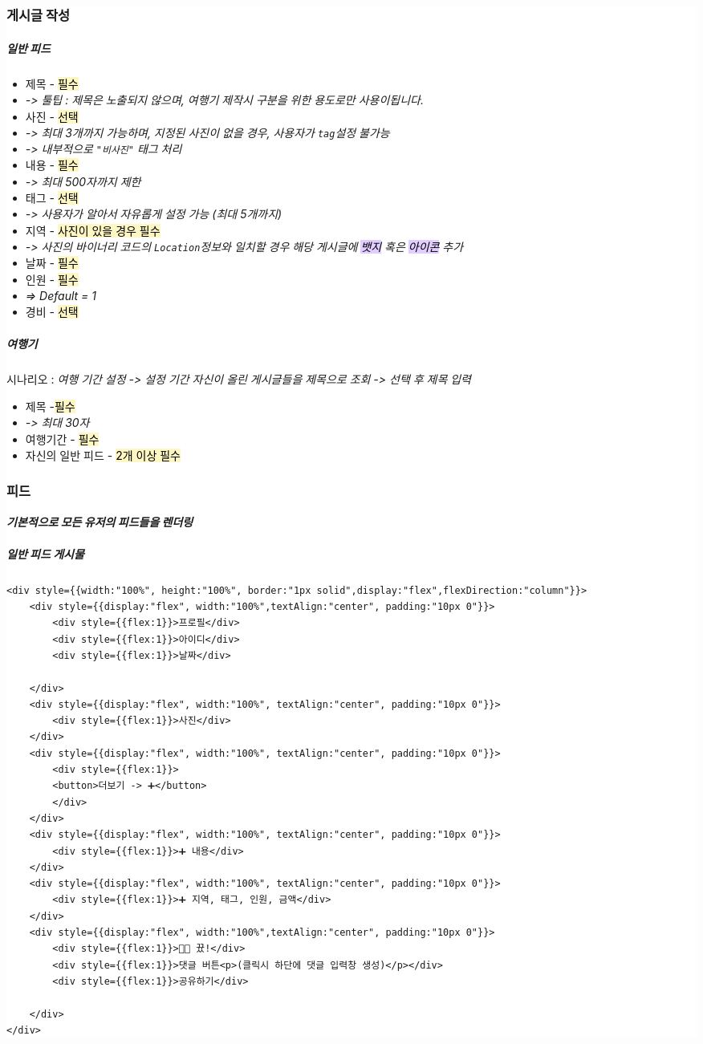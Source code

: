 ### 게시글 작성

##### 일반 피드
- 제목 - <mark style="background: #FFF3A3A6;">필수</mark>
- *-> 툴팁 : 제목은 노출되지 않으며, 여행기 제작시 구분을 위한 용도로만 사용이됩니다.*
- 사진 - <mark style="background: #FFF3A3A6;">선택</mark>
- *-> 최대 3개까지 가능하며, 지정된 사진이 없을 경우, 사용자가 `tag`설정 불가능*
- *-> 내부적으로 `"비사진"` 태그 처리*
- 내용 - <mark style="background: #FFF3A3A6;">필수</mark>
- *-> 최대 500자까지 제한*
- 태그 - <mark style="background: #FFF3A3A6;">선택</mark>
- *-> 사용자가 알아서 자유롭게 설정 가능 (최대 5개까지)*
- 지역 - <mark style="background: #FFF3A3A6;">사진이 있을 경우 필수</mark>
- *-> 사진의 바이너리 코드의 `Location`정보와 일치할 경우 해당 게시글에 <mark style="background: #D2B3FFA6;">뱃지</mark> 혹은 <mark style="background: #D2B3FFA6;">아이콘</mark> 추가*
- 날짜 - <mark style="background: #FFF3A3A6;">필수</mark>
- 인원 - <mark style="background: #FFF3A3A6;">필수</mark>
- *=> Default = 1*
- 경비 - <mark style="background: #FFF3A3A6;">선택</mark>

##### 여행기
시나리오 :  *여행 기간 설정 -> 설정 기간 자신이 올린 게시글들을 제목으로 조회 -> 선택 후 제목 입력*
- 제목 -<mark style="background: #FFF3A3A6;">필수</mark>
- *-> 최대 30자* 
- 여행기간 - <mark style="background: #FFF3A3A6;">필수</mark>
- 자신의 일반 피드 - <mark style="background: #FFF3A3A6;">2개 이상 필수</mark>


### 피드
***기본적으로 모든 유저의 피드들을 렌더링***

##### 일반 피드 게시물
```jsx:
<div style={{width:"100%", height:"100%", border:"1px solid",display:"flex",flexDirection:"column"}}>
	<div style={{display:"flex", width:"100%",textAlign:"center", padding:"10px 0"}}>
		<div style={{flex:1}}>프로필</div>
		<div style={{flex:1}}>아이디</div>
		<div style={{flex:1}}>날짜</div>
		
	</div>
	<div style={{display:"flex", width:"100%", textAlign:"center", padding:"10px 0"}}>
		<div style={{flex:1}}>사진</div>
	</div>
	<div style={{display:"flex", width:"100%", textAlign:"center", padding:"10px 0"}}>
		<div style={{flex:1}}>
		<button>더보기 -> ➕</button>
		</div>
	</div>	
	<div style={{display:"flex", width:"100%", textAlign:"center", padding:"10px 0"}}>
		<div style={{flex:1}}>➕ 내용</div>
	</div>
	<div style={{display:"flex", width:"100%", textAlign:"center", padding:"10px 0"}}>
		<div style={{flex:1}}>➕ 지역, 태그, 인원, 금액</div>
	</div>
	<div style={{display:"flex", width:"100%",textAlign:"center", padding:"10px 0"}}>
		<div style={{flex:1}}>👍🏻 뀼!</div>
		<div style={{flex:1}}>댓글 버튼<p>(클릭시 하단에 댓글 입력창 생성)</p></div>
		<div style={{flex:1}}>공유하기</div>
		
	</div>
</div>
```
